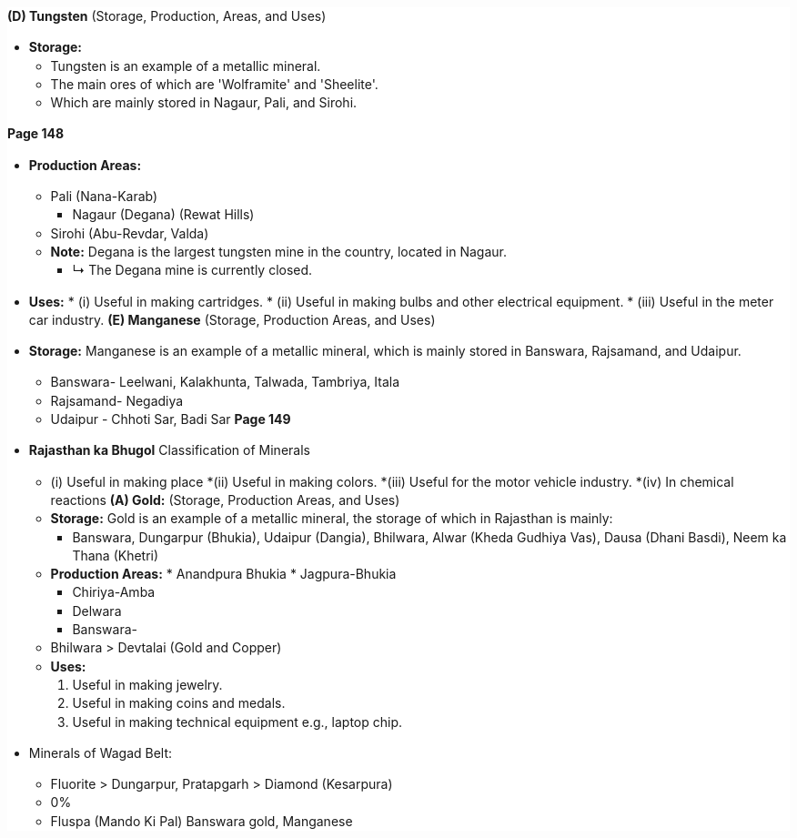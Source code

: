    **(D) Tungsten** (Storage, Production, Areas, and Uses)
*   **Storage:**
    *  Tungsten is an example of a metallic mineral.
    *   The main ores of which are 'Wolframite' and 'Sheelite'.
     *   Which are mainly stored in Nagaur, Pali, and Sirohi.

**Page 148**

*  **Production Areas:**
    *  Pali (Nana-Karab)
        *   Nagaur (Degana) (Rewat Hills)
    *   Sirohi (Abu-Revdar, Valda)
    *  **Note:** Degana is the largest tungsten mine in the country, located in Nagaur.
       * ↳ The Degana mine is currently closed.
*  **Uses:**
        *   (i) Useful in making cartridges.
        *    (ii) Useful in making bulbs and other electrical equipment.
        *   (iii) Useful in the meter car industry.
**(E) Manganese** (Storage, Production Areas, and Uses)
*  **Storage:** Manganese is an example of a metallic mineral, which is mainly stored in Banswara, Rajsamand, and Udaipur.
    *   Banswara- Leelwani, Kalakhunta, Talwada, Tambriya, Itala
    *  Rajsamand- Negadiya
     * Udaipur - Chhoti Sar, Badi Sar
**Page 149**

*   **Rajasthan ka Bhugol**
       Classification of Minerals
       * (i) Useful in making place
    *(ii) Useful in making colors.
        *(iii) Useful for the motor vehicle industry.
        *(iv) In chemical reactions
     **(A) Gold:** (Storage, Production Areas, and Uses)
       * **Storage:** Gold is an example of a metallic mineral, the storage of which in Rajasthan is mainly:
         * Banswara, Dungarpur (Bhukia), Udaipur (Dangia), Bhilwara, Alwar (Kheda Gudhiya Vas), Dausa (Dhani Basdi), Neem ka Thana (Khetri)
      * **Production Areas:**
            * Anandpura Bhukia
            * Jagpura-Bhukia
           * Chiriya-Amba
           * Delwara
           * Banswara-
      * Bhilwara > Devtalai (Gold and Copper)
       * **Uses:**
         1. Useful in making jewelry.
         2. Useful in making coins and medals.
          3. Useful in making technical equipment e.g., laptop chip.
   *  Minerals of Wagad Belt:
        * Fluorite > Dungarpur, Pratapgarh > Diamond (Kesarpura)
        * 0%
        * Fluspa (Mando Ki Pal) Banswara gold, Manganese
